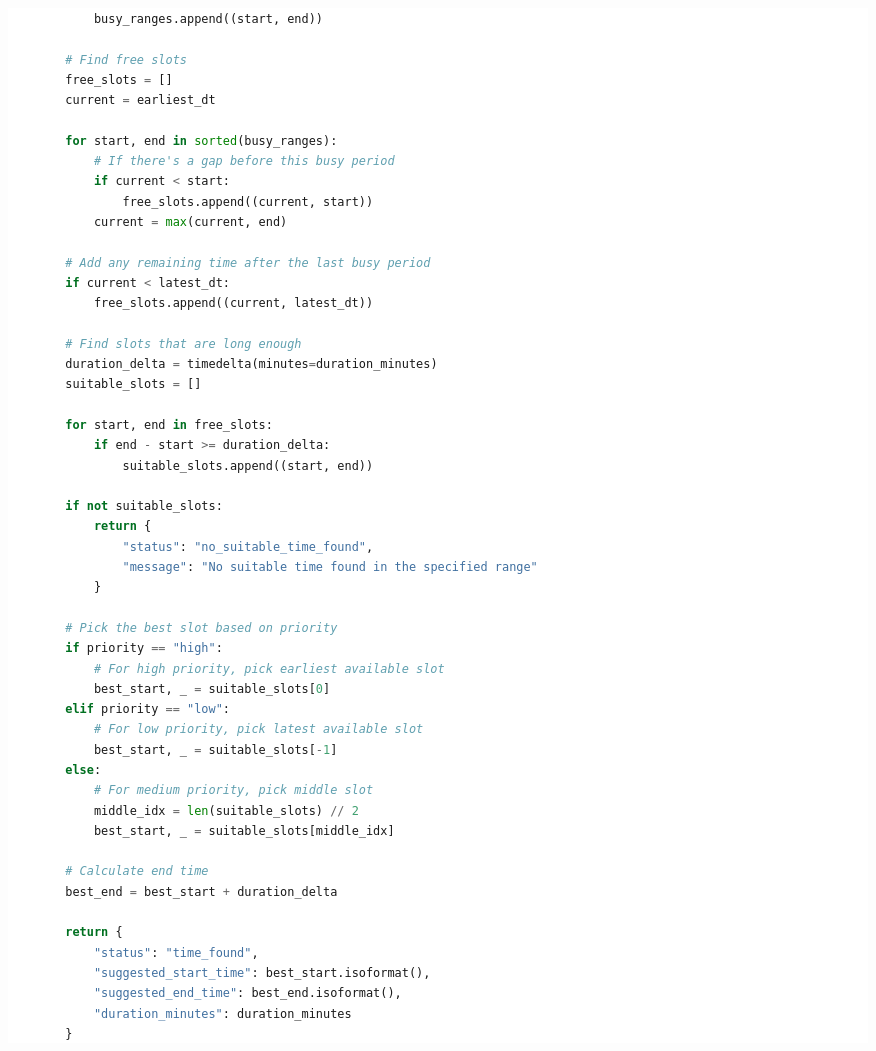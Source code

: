 ```python
            busy_ranges.append((start, end))
        
        # Find free slots
        free_slots = []
        current = earliest_dt
        
        for start, end in sorted(busy_ranges):
            # If there's a gap before this busy period
            if current < start:
                free_slots.append((current, start))
            current = max(current, end)
        
        # Add any remaining time after the last busy period
        if current < latest_dt:
            free_slots.append((current, latest_dt))
        
        # Find slots that are long enough
        duration_delta = timedelta(minutes=duration_minutes)
        suitable_slots = []
        
        for start, end in free_slots:
            if end - start >= duration_delta:
                suitable_slots.append((start, end))
        
        if not suitable_slots:
            return {
                "status": "no_suitable_time_found",
                "message": "No suitable time found in the specified range"
            }
        
        # Pick the best slot based on priority
        if priority == "high":
            # For high priority, pick earliest available slot
            best_start, _ = suitable_slots[0]
        elif priority == "low":
            # For low priority, pick latest available slot
            best_start, _ = suitable_slots[-1]
        else:
            # For medium priority, pick middle slot
            middle_idx = len(suitable_slots) // 2
            best_start, _ = suitable_slots[middle_idx]
        
        # Calculate end time
        best_end = best_start + duration_delta
        
        return {
            "status": "time_found",
            "suggested_start_time": best_start.isoformat(),
            "suggested_end_time": best_end.isoformat(),
            "duration_minutes": duration_minutes
        }
```
